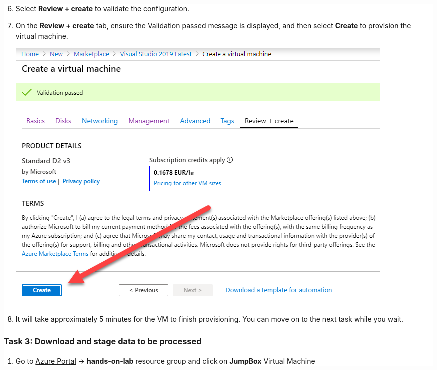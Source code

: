 6. Select **Review + create** to validate the configuration.

7. On the **Review + create** tab, ensure the Validation passed message is displayed, and then select **Create** to provision the virtual machine.

    ![The Review + create tab is displayed, with a Validation passed message.](./media/azure-portal-create-vm6.png "Create a virtual machine Review + create tab")

9. It will take approximately 5 minutes for the VM to finish provisioning. You can move on to the next task while you wait.


### Task 3: Download and stage data to be processed

1. Go to [Azure Portal](https://portal.azure.com) -> **hands-on-lab** resource group and click on **JumpBox** Virtual Machine
